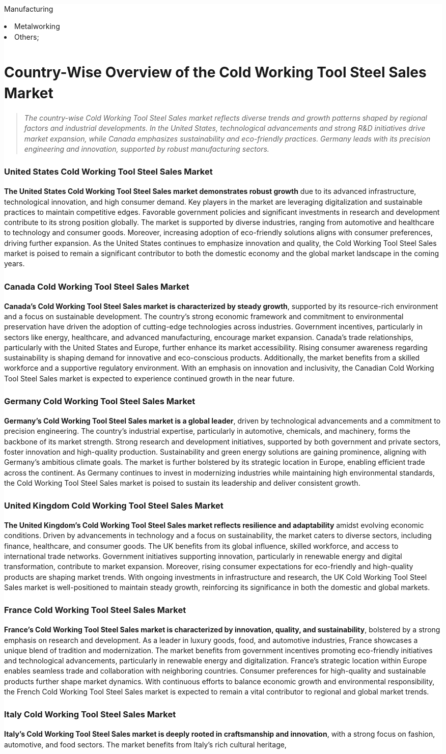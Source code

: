 Manufacturing</li><li>Metalworking</li><li>Others;</li></ul><h1><span class="">Country-Wise Overview of the Cold Working Tool Steel Sales Market<br /></span></h1><blockquote><p><em><span class="">The country-wise Cold Working Tool Steel Sales market reflects diverse trends and growth patterns shaped by regional factors and industrial developments. In the United States, technological advancements and strong R&amp;D initiatives drive market expansion, while Canada emphasizes sustainability and eco-friendly practices. Germany leads with its precision engineering and innovation, supported by robust manufacturing sectors.</span></em></p></blockquote><h3><strong>United States Cold Working Tool Steel Sales Market</strong></h3><p><strong>The United States Cold Working Tool Steel Sales market demonstrates robust growth</strong> due to its advanced infrastructure, technological innovation, and high consumer demand. Key players in the market are leveraging digitalization and sustainable practices to maintain competitive edges. Favorable government policies and significant investments in research and development contribute to its strong position globally. The market is supported by diverse industries, ranging from automotive and healthcare to technology and consumer goods. Moreover, increasing adoption of eco-friendly solutions aligns with consumer preferences, driving further expansion. As the United States continues to emphasize innovation and quality, the Cold Working Tool Steel Sales market is poised to remain a significant contributor to both the domestic economy and the global market landscape in the coming years.</p><h3><strong>Canada Cold Working Tool Steel Sales Market</strong></h3><p><strong>Canada&rsquo;s Cold Working Tool Steel Sales market is characterized by steady growth</strong>, supported by its resource-rich environment and a focus on sustainable development. The country&rsquo;s strong economic framework and commitment to environmental preservation have driven the adoption of cutting-edge technologies across industries. Government incentives, particularly in sectors like energy, healthcare, and advanced manufacturing, encourage market expansion. Canada&rsquo;s trade relationships, particularly with the United States and Europe, further enhance its market accessibility. Rising consumer awareness regarding sustainability is shaping demand for innovative and eco-conscious products. Additionally, the market benefits from a skilled workforce and a supportive regulatory environment. With an emphasis on innovation and inclusivity, the Canadian Cold Working Tool Steel Sales market is expected to experience continued growth in the near future.</p><h3><strong>Germany Cold Working Tool Steel Sales Market</strong></h3><p><strong>Germany&rsquo;s Cold Working Tool Steel Sales market is a global leader</strong>, driven by technological advancements and a commitment to precision engineering. The country&rsquo;s industrial expertise, particularly in automotive, chemicals, and machinery, forms the backbone of its market strength. Strong research and development initiatives, supported by both government and private sectors, foster innovation and high-quality production. Sustainability and green energy solutions are gaining prominence, aligning with Germany&rsquo;s ambitious climate goals. The market is further bolstered by its strategic location in Europe, enabling efficient trade across the continent. As Germany continues to invest in modernizing industries while maintaining high environmental standards, the Cold Working Tool Steel Sales market is poised to sustain its leadership and deliver consistent growth.</p><h3><strong>United Kingdom Cold Working Tool Steel Sales Market</strong></h3><p><strong>The United Kingdom&rsquo;s Cold Working Tool Steel Sales market reflects resilience and adaptability</strong> amidst evolving economic conditions. Driven by advancements in technology and a focus on sustainability, the market caters to diverse sectors, including finance, healthcare, and consumer goods. The UK benefits from its global influence, skilled workforce, and access to international trade networks. Government initiatives supporting innovation, particularly in renewable energy and digital transformation, contribute to market expansion. Moreover, rising consumer expectations for eco-friendly and high-quality products are shaping market trends. With ongoing investments in infrastructure and research, the UK Cold Working Tool Steel Sales market is well-positioned to maintain steady growth, reinforcing its significance in both the domestic and global markets.</p><h3><strong>France Cold Working Tool Steel Sales Market</strong></h3><p><strong>France&rsquo;s Cold Working Tool Steel Sales market is characterized by innovation, quality, and sustainability</strong>, bolstered by a strong emphasis on research and development. As a leader in luxury goods, food, and automotive industries, France showcases a unique blend of tradition and modernization. The market benefits from government incentives promoting eco-friendly initiatives and technological advancements, particularly in renewable energy and digitalization. France&rsquo;s strategic location within Europe enables seamless trade and collaboration with neighboring countries. Consumer preferences for high-quality and sustainable products further shape market dynamics. With continuous efforts to balance economic growth and environmental responsibility, the French Cold Working Tool Steel Sales market is expected to remain a vital contributor to regional and global market trends.</p><h3><strong>Italy Cold Working Tool Steel Sales Market</strong></h3><p><strong>Italy&rsquo;s Cold Working Tool Steel Sales market is deeply rooted in craftsmanship and innovation</strong>, with a strong focus on fashion, automotive, and food sectors. The market benefits from Italy&rsquo;s rich cultural heritage,